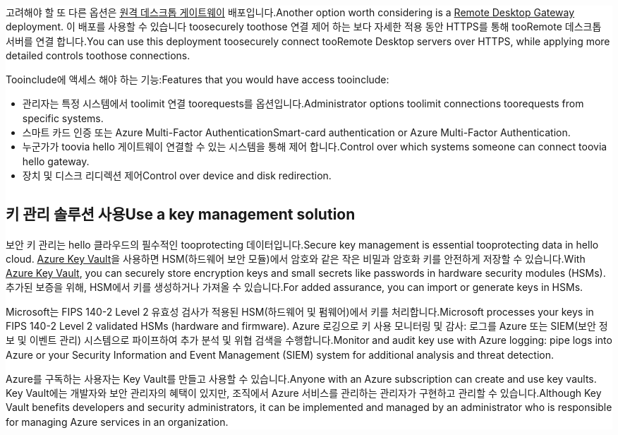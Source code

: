 <span data-ttu-id="ea5a2-208">고려해야 할 또 다른 옵션은 [원격 데스크톱 게이트웨이](../multi-factor-authentication/multi-factor-authentication-get-started-server-rdg.md) 배포입니다.</span><span class="sxs-lookup"><span data-stu-id="ea5a2-208">Another option worth considering is a [Remote Desktop Gateway](../multi-factor-authentication/multi-factor-authentication-get-started-server-rdg.md) deployment.</span></span> <span data-ttu-id="ea5a2-209">이 배포를 사용할 수 있습니다 toosecurely toothose 연결 제어 하는 보다 자세한 적용 동안 HTTPS를 통해 tooRemote 데스크톱 서버를 연결 합니다.</span><span class="sxs-lookup"><span data-stu-id="ea5a2-209">You can use this deployment toosecurely connect tooRemote Desktop servers over HTTPS, while applying more detailed controls toothose connections.</span></span>

<span data-ttu-id="ea5a2-210">Tooinclude에 액세스 해야 하는 기능:</span><span class="sxs-lookup"><span data-stu-id="ea5a2-210">Features that you would have access tooinclude:</span></span>

- <span data-ttu-id="ea5a2-211">관리자는 특정 시스템에서 toolimit 연결 toorequests를 옵션입니다.</span><span class="sxs-lookup"><span data-stu-id="ea5a2-211">Administrator options toolimit connections toorequests from specific systems.</span></span>
- <span data-ttu-id="ea5a2-212">스마트 카드 인증 또는 Azure Multi-Factor Authentication</span><span class="sxs-lookup"><span data-stu-id="ea5a2-212">Smart-card authentication or Azure Multi-Factor Authentication.</span></span>
- <span data-ttu-id="ea5a2-213">누군가가 toovia hello 게이트웨이 연결할 수 있는 시스템을 통해 제어 합니다.</span><span class="sxs-lookup"><span data-stu-id="ea5a2-213">Control over which systems someone can connect toovia hello gateway.</span></span>
- <span data-ttu-id="ea5a2-214">장치 및 디스크 리디렉션 제어</span><span class="sxs-lookup"><span data-stu-id="ea5a2-214">Control over device and disk redirection.</span></span>

## <a name="use-a-key-management-solution"></a><span data-ttu-id="ea5a2-215">키 관리 솔루션 사용</span><span class="sxs-lookup"><span data-stu-id="ea5a2-215">Use a key management solution</span></span>

<span data-ttu-id="ea5a2-216">보안 키 관리는 hello 클라우드의 필수적인 tooprotecting 데이터입니다.</span><span class="sxs-lookup"><span data-stu-id="ea5a2-216">Secure key management is essential tooprotecting data in hello cloud.</span></span> <span data-ttu-id="ea5a2-217">[Azure Key Vault](../key-vault/key-vault-whatis.md)을 사용하면 HSM(하드웨어 보안 모듈)에서 암호와 같은 작은 비밀과 암호화 키를 안전하게 저장할 수 있습니다.</span><span class="sxs-lookup"><span data-stu-id="ea5a2-217">With [Azure Key Vault](../key-vault/key-vault-whatis.md), you can securely store encryption keys and small secrets like passwords in hardware security modules (HSMs).</span></span> <span data-ttu-id="ea5a2-218">추가된 보증을 위해, HSM에서 키를 생성하거나 가져올 수 있습니다.</span><span class="sxs-lookup"><span data-stu-id="ea5a2-218">For added assurance, you can import or generate keys in HSMs.</span></span>

<span data-ttu-id="ea5a2-219">Microsoft는 FIPS 140-2 Level 2 유효성 검사가 적용된 HSM(하드웨어 및 펌웨어)에서 키를 처리합니다.</span><span class="sxs-lookup"><span data-stu-id="ea5a2-219">Microsoft processes your keys in FIPS 140-2 Level 2 validated HSMs (hardware and firmware).</span></span> <span data-ttu-id="ea5a2-220">Azure 로깅으로 키 사용 모니터링 및 감사: 로그를 Azure 또는 SIEM(보안 정보 및 이벤트 관리) 시스템으로 파이프하여 추가 분석 및 위협 검색을 수행합니다.</span><span class="sxs-lookup"><span data-stu-id="ea5a2-220">Monitor and audit key use with Azure logging: pipe logs into Azure or your Security Information and Event Management (SIEM) system for additional analysis and threat detection.</span></span>

<span data-ttu-id="ea5a2-221">Azure를 구독하는 사용자는 Key Vault를 만들고 사용할 수 있습니다.</span><span class="sxs-lookup"><span data-stu-id="ea5a2-221">Anyone with an Azure subscription can create and use key vaults.</span></span> <span data-ttu-id="ea5a2-222">Key Vault에는 개발자와 보안 관리자의 혜택이 있지만, 조직에서 Azure 서비스를 관리하는 관리자가 구현하고 관리할 수 있습니다.</span><span class="sxs-lookup"><span data-stu-id="ea5a2-222">Although Key Vault benefits developers and security administrators, it can be implemented and managed by an administrator who is responsible for managing Azure services in an organization.</span></span>

